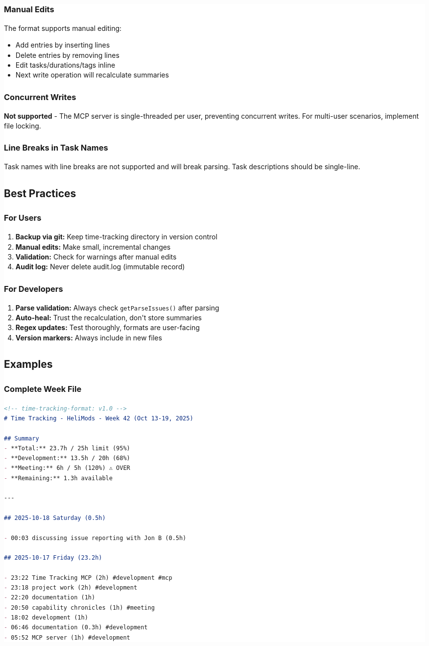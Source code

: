 ### Manual Edits

The format supports manual editing:
- Add entries by inserting lines
- Delete entries by removing lines
- Edit tasks/durations/tags inline
- Next write operation will recalculate summaries

### Concurrent Writes

**Not supported** - The MCP server is single-threaded per user, preventing concurrent writes. For multi-user scenarios, implement file locking.

### Line Breaks in Task Names

Task names with line breaks are not supported and will break parsing. Task descriptions should be single-line.

## Best Practices

### For Users

1. **Backup via git:** Keep time-tracking directory in version control
2. **Manual edits:** Make small, incremental changes
3. **Validation:** Check for warnings after manual edits
4. **Audit log:** Never delete audit.log (immutable record)

### For Developers

1. **Parse validation:** Always check `getParseIssues()` after parsing
2. **Auto-heal:** Trust the recalculation, don't store summaries
3. **Regex updates:** Test thoroughly, formats are user-facing
4. **Version markers:** Always include in new files

## Examples

### Complete Week File

```markdown
<!-- time-tracking-format: v1.0 -->
# Time Tracking - HeliMods - Week 42 (Oct 13-19, 2025)

## Summary
- **Total:** 23.7h / 25h limit (95%)
- **Development:** 13.5h / 20h (68%)
- **Meeting:** 6h / 5h (120%) ⚠️ OVER
- **Remaining:** 1.3h available

---

## 2025-10-18 Saturday (0.5h)

- 00:03 discussing issue reporting with Jon B (0.5h)

## 2025-10-17 Friday (23.2h)

- 23:22 Time Tracking MCP (2h) #development #mcp
- 23:18 project work (2h) #development
- 22:20 documentation (1h)
- 20:50 capability chronicles (1h) #meeting
- 18:02 development (1h)
- 06:46 documentation (0.3h) #development
- 05:52 MCP server (1h) #development
```
